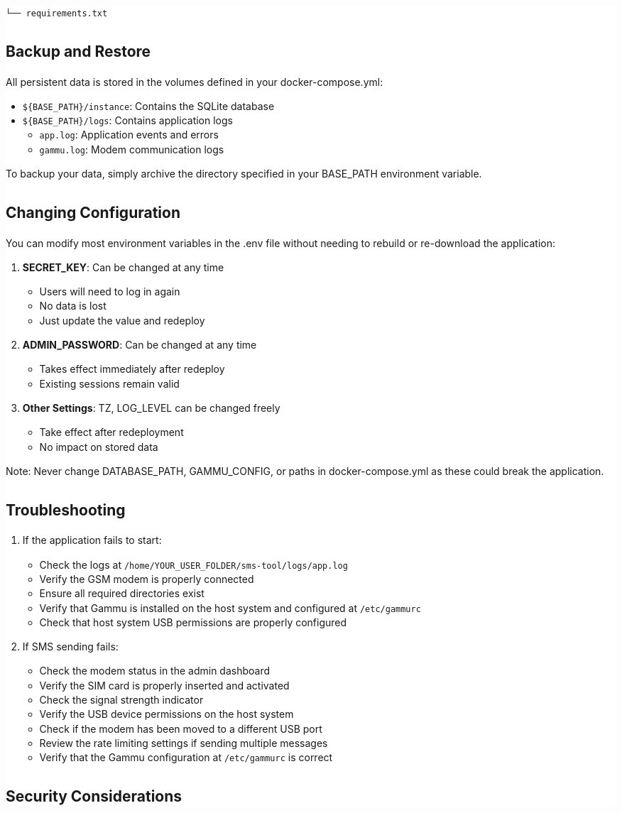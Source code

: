 ```
└── requirements.txt
```

## Backup and Restore

All persistent data is stored in the volumes defined in your docker-compose.yml:
- `${BASE_PATH}/instance`: Contains the SQLite database
- `${BASE_PATH}/logs`: Contains application logs
  - `app.log`: Application events and errors
  - `gammu.log`: Modem communication logs

To backup your data, simply archive the directory specified in your BASE_PATH environment variable.

## Changing Configuration

You can modify most environment variables in the .env file without needing to rebuild or re-download the application:

1. **SECRET_KEY**: Can be changed at any time
   - Users will need to log in again
   - No data is lost
   - Just update the value and redeploy

2. **ADMIN_PASSWORD**: Can be changed at any time
   - Takes effect immediately after redeploy
   - Existing sessions remain valid

3. **Other Settings**: TZ, LOG_LEVEL can be changed freely
   - Take effect after redeployment
   - No impact on stored data

Note: Never change DATABASE_PATH, GAMMU_CONFIG, or paths in docker-compose.yml as these could break the application.

## Troubleshooting

1. If the application fails to start:
   - Check the logs at `/home/YOUR_USER_FOLDER/sms-tool/logs/app.log`
   - Verify the GSM modem is properly connected
   - Ensure all required directories exist
   - Verify that Gammu is installed on the host system and configured at `/etc/gammurc`
   - Check that host system USB permissions are properly configured

2. If SMS sending fails:
   - Check the modem status in the admin dashboard
   - Verify the SIM card is properly inserted and activated
   - Check the signal strength indicator
   - Verify the USB device permissions on the host system
   - Check if the modem has been moved to a different USB port
   - Review the rate limiting settings if sending multiple messages
   - Verify that the Gammu configuration at `/etc/gammurc` is correct

## Security Considerations
